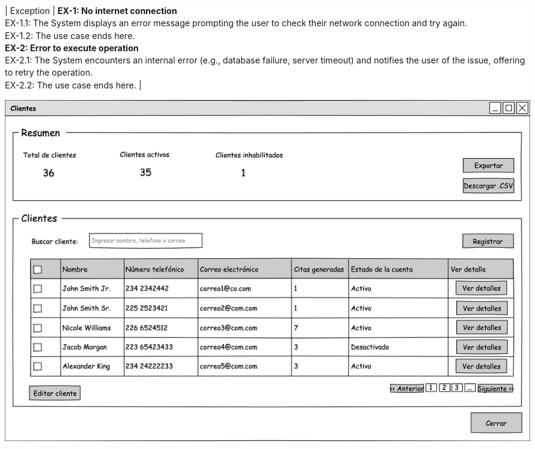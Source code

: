 | Exception            | **EX-1: No internet connection**<br>EX-1.1: The System displays an error message prompting the user to check their network connection and try again.<br>EX-1.2: The use case ends here.<br>**EX-2: Error to execute operation**<br>EX-2.1: The System encounters an internal error (e.g., database failure, server timeout) and notifies the user of the issue, offering to retry the operation.<br>EX-2.2: The use case ends here. |


![](images/prototypes/clientes_vista_admon.png)

